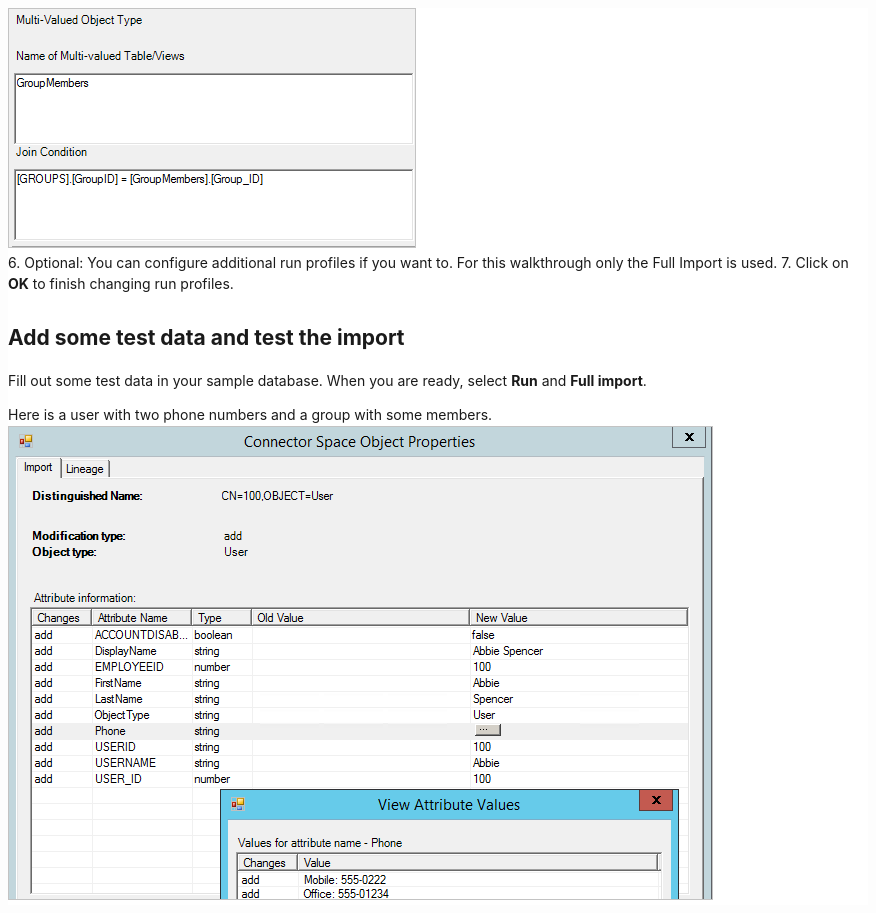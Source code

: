    ![Runprofile5b](.\\media\\active-directory-aadconnectsync-connector-genericsql-step-by-step\\runprofile5b.png)  
6. Optional: You can configure additional run profiles if you want to. For this walkthrough only the Full Import is used.
7. Click on **OK** to finish changing run profiles.

## Add some test data and test the import
Fill out some test data in your sample database. When you are ready, select **Run** and **Full import**.

Here is a user with two phone numbers and a group with some members.  
![cs1](.\\media\\active-directory-aadconnectsync-connector-genericsql-step-by-step\\cs1.png)  